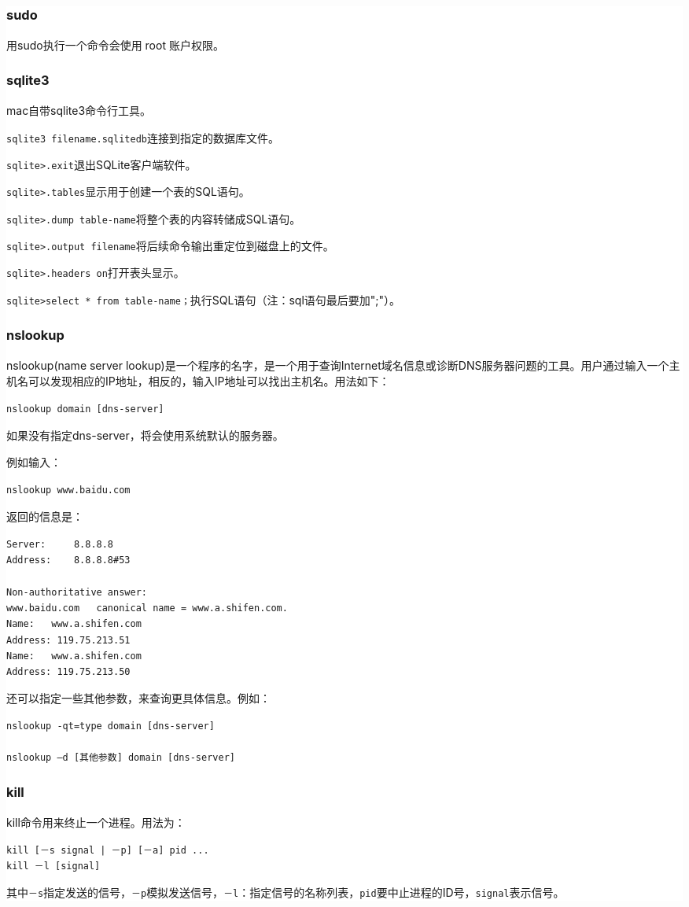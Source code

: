 ### sudo
用sudo执行一个命令会使用 root 账户权限。

### sqlite3
mac自带sqlite3命令行工具。

`sqlite3 filename.sqlitedb`连接到指定的数据库文件。

`sqlite>.exit`退出SQLite客户端软件。

`sqlite>.tables`显示用于创建一个表的SQL语句。

`sqlite>.dump table-name`将整个表的内容转储成SQL语句。

`sqlite>.output filename`将后续命令输出重定位到磁盘上的文件。

`sqlite>.headers on`打开表头显示。

`sqlite>select * from table-name；`执行SQL语句（注：sql语句最后要加";"）。

### nslookup
nslookup(name server lookup)是一个程序的名字，是一个用于查询Internet域名信息或诊断DNS服务器问题的工具。用户通过输入一个主机名可以发现相应的IP地址，相反的，输入IP地址可以找出主机名。用法如下：
	
	nslookup domain [dns-server]
	
如果没有指定dns-server，将会使用系统默认的服务器。

例如输入：

	nslookup www.baidu.com
	
返回的信息是：

	Server:		8.8.8.8
	Address:	8.8.8.8#53
	
	Non-authoritative answer:
	www.baidu.com	canonical name = www.a.shifen.com.
	Name:	www.a.shifen.com
	Address: 119.75.213.51
	Name:	www.a.shifen.com
	Address: 119.75.213.50
	
还可以指定一些其他参数，来查询更具体信息。例如：

	nslookup -qt=type domain [dns-server]
	
	nslookup –d [其他参数] domain [dns-server]
	
	
### kill
kill命令用来终止一个进程。用法为：

	kill [－s signal | －p] [－a] pid ...
	kill －l [signal]
	
其中`－s`指定发送的信号，`－p`模拟发送信号，`－l`：指定信号的名称列表，`pid`要中止进程的ID号，`signal`表示信号。
